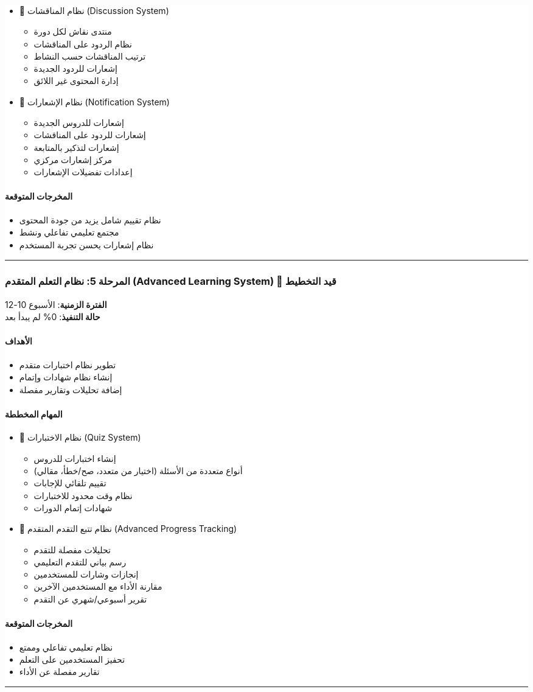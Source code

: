 - 🔄 نظام المناقشات (Discussion System)
  - منتدى نقاش لكل دورة
  - نظام الردود على المناقشات
  - ترتيب المناقشات حسب النشاط
  - إشعارات للردود الجديدة
  - إدارة المحتوى غير اللائق

- 🔄 نظام الإشعارات (Notification System)
  - إشعارات للدروس الجديدة
  - إشعارات للردود على المناقشات
  - إشعارات لتذكير بالمتابعة
  - مركز إشعارات مركزي
  - إعدادات تفضيلات الإشعارات

#### المخرجات المتوقعة
- نظام تقييم شامل يزيد من جودة المحتوى
- مجتمع تعليمي تفاعلي ونشط
- نظام إشعارات يحسن تجربة المستخدم

---

### المرحلة 5: نظام التعلم المتقدم (Advanced Learning System) 🔄 قيد التخطيط
**الفترة الزمنية**: الأسبوع 10-12  
**حالة التنفيذ**: 0% لم يبدأ بعد

#### الأهداف
- تطوير نظام اختبارات متقدم
- إنشاء نظام شهادات وإتمام
- إضافة تحليلات وتقارير مفصلة

#### المهام المخططة
- 🔄 نظام الاختبارات (Quiz System)
  - إنشاء اختبارات للدروس
  - أنواع متعددة من الأسئلة (اختيار من متعدد، صح/خطأ، مقالي)
  - تقييم تلقائي للإجابات
  - نظام وقت محدود للاختبارات
  - شهادات إتمام الدورات

- 🔄 نظام تتبع التقدم المتقدم (Advanced Progress Tracking)
  - تحليلات مفصلة للتقدم
  - رسم بياني للتقدم التعليمي
  - إنجازات وشارات للمستخدمين
  - مقارنة الأداء مع المستخدمين الآخرين
  - تقرير أسبوعي/شهري عن التقدم

#### المخرجات المتوقعة
- نظام تعليمي تفاعلي وممتع
- تحفيز المستخدمين على التعلم
- تقارير مفصلة عن الأداء

---
